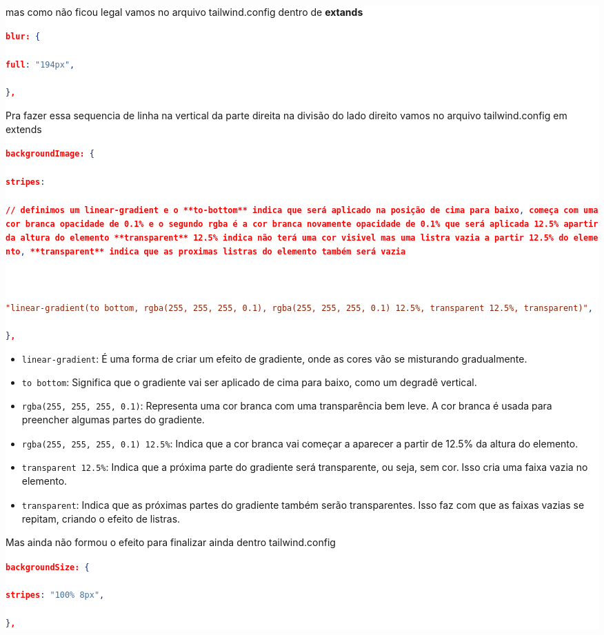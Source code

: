 mas como não ficou legal vamos no  arquivo tailwind.config dentro de **extands**

```json
blur: {

full: "194px",

},
```

Pra fazer essa sequencia de linha na vertical da parte direita  na divisão do lado direito vamos no arquivo tailwind.config em extends
```json
backgroundImage: {

stripes:

// definimos um linear-gradient e o **to-bottom** indica que será aplicado na posição de cima para baixo, começa com uma cor branca opacidade de 0.1% e o segundo rgba é a cor branca novamente opacidade de 0.1% que será aplicada 12.5% apartir da altura do elemento **transparent** 12.5% indica não terá uma cor visivel mas uma listra vazia a partir 12.5% do elemento, **transparent** indica que as proximas listras do elemento também será vazia

  

"linear-gradient(to bottom, rgba(255, 255, 255, 0.1), rgba(255, 255, 255, 0.1) 12.5%, transparent 12.5%, transparent)",

},
```

-   `linear-gradient`: É uma forma de criar um efeito de gradiente, onde as cores vão se misturando gradualmente.
    
-   `to bottom`: Significa que o gradiente vai ser aplicado de cima para baixo, como um degradê vertical.
    
-   `rgba(255, 255, 255, 0.1)`: Representa uma cor branca com uma transparência bem leve. A cor branca é usada para preencher algumas partes do gradiente.
    
-   `rgba(255, 255, 255, 0.1) 12.5%`: Indica que a cor branca vai começar a aparecer a partir de 12.5% da altura do elemento.
    
-   `transparent 12.5%`: Indica que a próxima parte do gradiente será transparente, ou seja, sem cor. Isso cria uma faixa vazia no elemento.
    
-   `transparent`: Indica que as próximas partes do gradiente também serão transparentes. Isso faz com que as faixas vazias se repitam, criando o efeito de listras.

Mas ainda não formou o efeito para finalizar ainda dentro tailwind.config 
```JSON
backgroundSize: {

stripes: "100% 8px",

},
```
